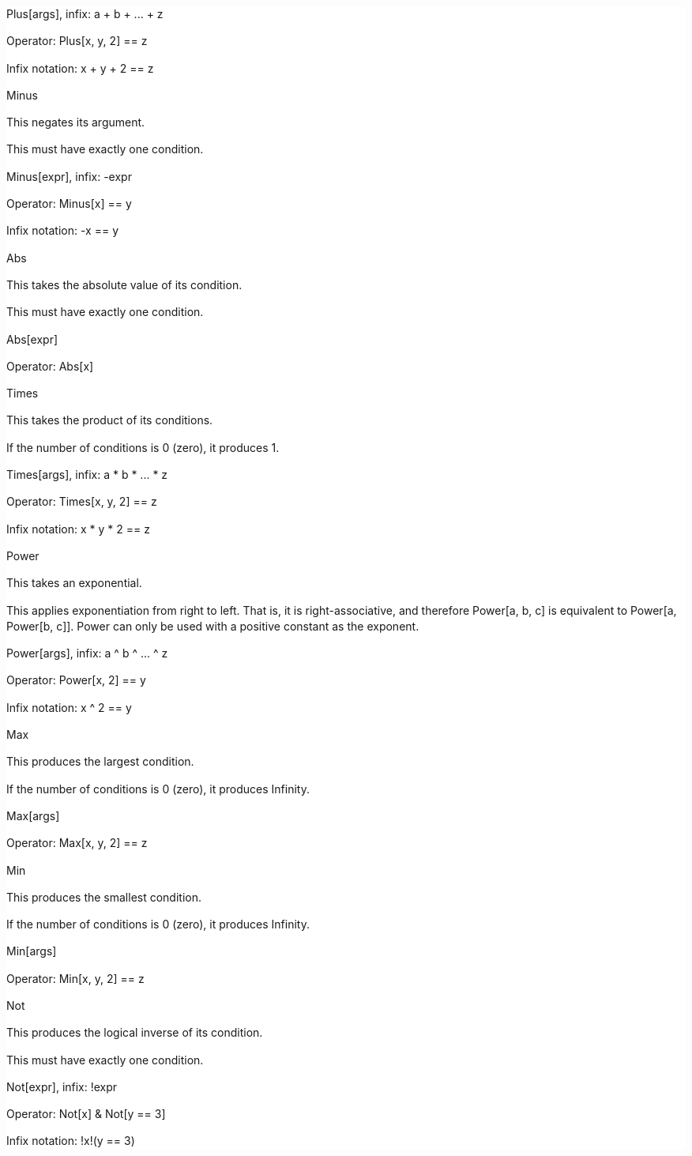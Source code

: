 <td><p>Plus[args], infix: a + b + ... + z</p></td>
<td><p>Operator: Plus[x, y, 2] == z</p>
<p>Infix notation: x + y + 2 == z</p></td>
</tr>
<tr class="odd">
<td><p>Minus</p></td>
<td><p>This negates its argument.</p>
<p>This must have exactly one condition.</p></td>
<td><p>Minus[expr], infix: -expr</p></td>
<td><p>Operator: Minus[x] == y</p>
<p>Infix notation: -x == y</p></td>
</tr>
<tr class="even">
<td><p>Abs</p></td>
<td><p>This takes the absolute value of its condition.</p>
<p>This must have exactly one condition.</p></td>
<td><p>Abs[expr]</p></td>
<td><p>Operator: Abs[x]</p></td>
</tr>
<tr class="odd">
<td><p>Times</p></td>
<td><p>This takes the product of its conditions.</p>
<p>If the number of conditions is 0 (zero), it produces 1.</p></td>
<td><p>Times[args], infix: a * b * ... * z</p></td>
<td><p>Operator: Times[x, y, 2] == z</p>
<p>Infix notation: x * y * 2 == z</p></td>
</tr>
<tr class="even">
<td><p>Power</p></td>
<td><p>This takes an exponential.</p>
<p>This applies exponentiation from right to left. That is, it is right-associative, and therefore Power[a, b, c] is equivalent to Power[a, Power[b, c]]. Power can only be used with a positive constant as the exponent.</p></td>
<td><p>Power[args], infix: a ^ b ^ ... ^ z</p></td>
<td><p>Operator: Power[x, 2] == y</p>
<p>Infix notation: x ^ 2 == y</p></td>
</tr>
<tr class="odd">
<td><p>Max</p></td>
<td><p>This produces the largest condition.</p>
<p>If the number of conditions is 0 (zero), it produces Infinity.</p></td>
<td><p>Max[args]</p></td>
<td><p>Operator: Max[x, y, 2] == z</p></td>
</tr>
<tr class="even">
<td><p>Min</p></td>
<td><p>This produces the smallest condition.</p>
<p>If the number of conditions is 0 (zero), it produces Infinity.</p></td>
<td><p>Min[args]</p></td>
<td><p>Operator: Min[x, y, 2] == z</p></td>
</tr>
<tr class="odd">
<td><p>Not</p></td>
<td><p>This produces the logical inverse of its condition.</p>
<p>This must have exactly one condition.</p></td>
<td><p>Not[expr], infix: !expr</p></td>
<td><p>Operator: Not[x] &amp; Not[y == 3]</p>
<p>Infix notation: !x!(y == 3)</p></td>
</tr>
</tbody>
</table>
